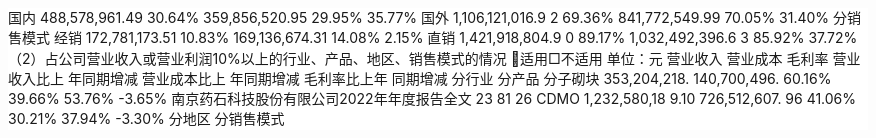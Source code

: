 国内
488,578,961.49
30.64%
359,856,520.95
29.95%
35.77%
国外
1,106,121,016.9
2
69.36%
841,772,549.99
70.05%
31.40%
分销售模式
经销
172,781,173.51
10.83%
169,136,674.31
14.08%
2.15%
直销
1,421,918,804.9
0
89.17%
1,032,492,396.6
3
85.92%
37.72%
（2）占公司营业收入或营业利润10%以上的行业、产品、地区、销售模式的情况
适用□不适用
单位：元
营业收入
营业成本
毛利率
营业收入比上
年同期增减
营业成本比上
年同期增减
毛利率比上年
同期增减
分行业
分产品
分子砌块
353,204,218.
140,700,496.
60.16%
39.66%
53.76%
-3.65%
南京药石科技股份有限公司2022年年度报告全文
23
81
26
CDMO
1,232,580,18
9.10
726,512,607.
96
41.06%
30.21%
37.94%
-3.30%
分地区
分销售模式